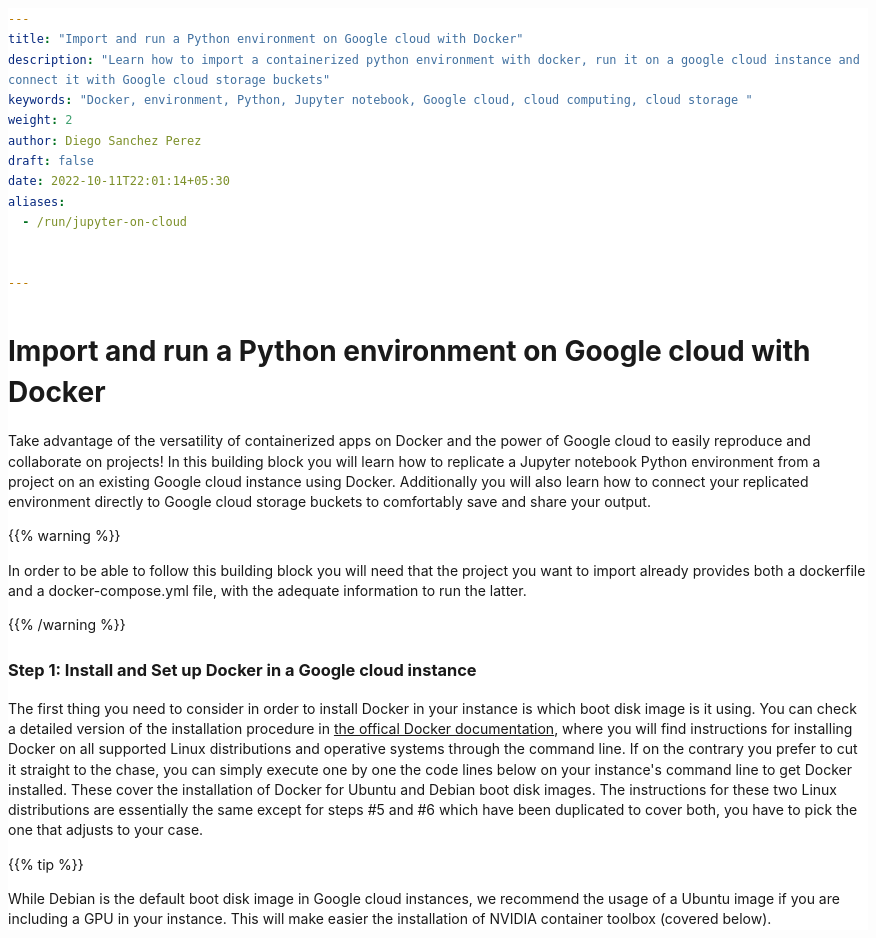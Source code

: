 ```yaml
---
title: "Import and run a Python environment on Google cloud with Docker" 
description: "Learn how to import a containerized python environment with docker, run it on a google cloud instance and connect it with Google cloud storage buckets"
keywords: "Docker, environment, Python, Jupyter notebook, Google cloud, cloud computing, cloud storage "
weight: 2
author: Diego Sanchez Perez
draft: false
date: 2022-10-11T22:01:14+05:30
aliases: 
  - /run/jupyter-on-cloud


---
```


# Import and run a Python environment on Google cloud with Docker

Take advantage of the versatility of containerized apps on Docker and the power of Google cloud to easily reproduce and collaborate on projects! In this building block you will learn how to replicate a Jupyter notebook Python environment from a project on an existing Google cloud instance using Docker. Additionally you will also learn how to connect your replicated environment directly to Google cloud storage buckets to comfortably save and share your output. 

{{% warning %}}

In order to be able to follow this building block you will need that the project you want to import already provides both  a dockerfile and a docker-compose.yml file, with the adequate information to run the latter.

{{% /warning %}}

### Step 1: Install and Set up Docker in a Google cloud instance

The first thing you need to consider in order to install Docker in your instance is which boot disk image is it using. You can check a detailed version of the installation procedure in [the offical Docker documentation](https://docs.docker.com/engine/install/debian/), where you will find instructions for installing Docker on all supported Linux distributions and operative systems through the command line. If on the contrary you prefer to cut it straight to the chase, you can simply execute one by one the code lines below on your instance's command line to get Docker installed. These cover the installation of Docker for Ubuntu and Debian boot disk images. The instructions for these two Linux distributions are essentially the same except for steps #5 and #6 which have been duplicated to cover both, you have to pick the one that adjusts to your case.


{{% tip %}}

While Debian is the default boot disk image in Google cloud instances, we recommend the usage of a Ubuntu image if you are including a GPU in your instance. This will make easier the installation of NVIDIA container toolbox (covered below).
